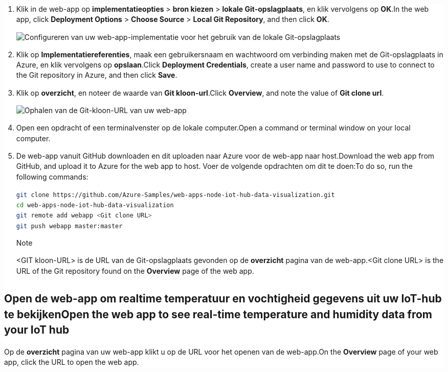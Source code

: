 1. <span data-ttu-id="8a502-142">Klik in de web-app op **implementatieopties** > **bron kiezen** > **lokale Git-opslagplaats**, en klik vervolgens op **OK**.</span><span class="sxs-lookup"><span data-stu-id="8a502-142">In the web app, click **Deployment Options** > **Choose Source** > **Local Git Repository**, and then click **OK**.</span></span>

   ![Configureren van uw web-app-implementatie voor het gebruik van de lokale Git-opslagplaats](media/iot-hub-live-data-visualization-in-web-apps/5_configure-web-app-deployment-local-git-repository-azure.png)

2. <span data-ttu-id="8a502-144">Klik op **Implementatiereferenties**, maak een gebruikersnaam en wachtwoord om verbinding maken met de Git-opslagplaats in Azure, en klik vervolgens op **opslaan**.</span><span class="sxs-lookup"><span data-stu-id="8a502-144">Click **Deployment Credentials**, create a user name and password to use to connect to the Git repository in Azure, and then click **Save**.</span></span>

3. <span data-ttu-id="8a502-145">Klik op **overzicht**, en noteer de waarde van **Git kloon-url**.</span><span class="sxs-lookup"><span data-stu-id="8a502-145">Click **Overview**, and note the value of **Git clone url**.</span></span>

   ![Ophalen van de Git-kloon-URL van uw web-app](media/iot-hub-live-data-visualization-in-web-apps/7_web-app-git-clone-url-azure.png)

4. <span data-ttu-id="8a502-147">Open een opdracht of een terminalvenster op de lokale computer.</span><span class="sxs-lookup"><span data-stu-id="8a502-147">Open a command or terminal window on your local computer.</span></span>

5. <span data-ttu-id="8a502-148">De web-app vanuit GitHub downloaden en dit uploaden naar Azure voor de web-app naar host.</span><span class="sxs-lookup"><span data-stu-id="8a502-148">Download the web app from GitHub, and upload it to Azure for the web app to host.</span></span> <span data-ttu-id="8a502-149">Voer de volgende opdrachten om dit te doen:</span><span class="sxs-lookup"><span data-stu-id="8a502-149">To do so, run the following commands:</span></span>

   ```bash
   git clone https://github.com/Azure-Samples/web-apps-node-iot-hub-data-visualization.git
   cd web-apps-node-iot-hub-data-visualization
   git remote add webapp <Git clone URL>
   git push webapp master:master
   ```

   > [!NOTE]
   > <span data-ttu-id="8a502-150">\<GIT kloon-URL\> is de URL van de Git-opslagplaats gevonden op de **overzicht** pagina van de web-app.</span><span class="sxs-lookup"><span data-stu-id="8a502-150">\<Git clone URL\> is the URL of the Git repository found on the **Overview** page of the web app.</span></span>

## <a name="open-the-web-app-to-see-real-time-temperature-and-humidity-data-from-your-iot-hub"></a><span data-ttu-id="8a502-151">Open de web-app om realtime temperatuur en vochtigheid gegevens uit uw IoT-hub te bekijken</span><span class="sxs-lookup"><span data-stu-id="8a502-151">Open the web app to see real-time temperature and humidity data from your IoT hub</span></span>

<span data-ttu-id="8a502-152">Op de **overzicht** pagina van uw web-app klikt u op de URL voor het openen van de web-app.</span><span class="sxs-lookup"><span data-stu-id="8a502-152">On the **Overview** page of your web app, click the URL to open the web app.</span></span>
